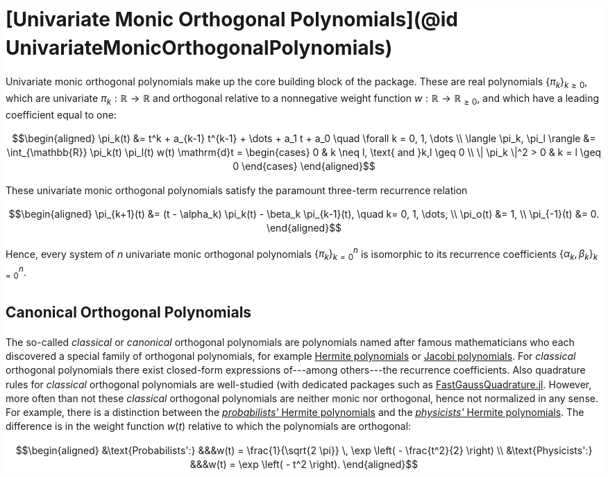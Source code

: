 # [Univariate Monic Orthogonal Polynomials](@id UnivariateMonicOrthogonalPolynomials)

Univariate monic orthogonal polynomials make up the core building block of the package.
These are real polynomials $\{ \pi_k \}_{k \geq 0}$, which are univariate $\pi_k: \mathbb{R} \rightarrow \mathbb{R}$ and orthogonal relative to a nonnegative weight function $w: \mathbb{R} \rightarrow \mathbb{R}_{\geq 0}$, and which have a leading coefficient equal to one:

```math
\begin{aligned}
\pi_k(t) &= t^k + a_{k-1} t^{k-1} + \dots + a_1 t + a_0 \quad \forall k = 0, 1, \dots \\
\langle \pi_k, \pi_l \rangle &= \int_{\mathbb{R}} \pi_k(t) \pi_l(t) w(t) \mathrm{d}t =
\begin{cases}
0 & k \neq l, \text{ and }k,l \geq 0 \\
\| \pi_k \|^2 > 0 & k = l \geq 0
\end{cases}
\end{aligned}
```

These univariate monic orthogonal polynomials satisfy the paramount three-term recurrence relation

```math
\begin{aligned}
\pi_{k+1}(t) &= (t - \alpha_k) \pi_k(t) - \beta_k \pi_{k-1}(t), \quad k= 0, 1, \dots, \\
\pi_o(t) &= 1, \\
\pi_{-1}(t) &= 0.
\end{aligned}
```

Hence, every system of $n$ univariate monic orthogonal polynomials $\{ \pi_k \}_{k=0}^n$ is isomorphic to its recurrence coefficients $\{ \alpha_k, \beta_k \}_{k=0}^n$.

## Canonical Orthogonal Polynomials

The so-called *classical* or *canonical* orthogonal polynomials are polynomials named after famous mathematicians who each discovered a special family of orthogonal polynomials, for example [Hermite polynomials](https://en.wikipedia.org/wiki/Hermite_polynomials) or [Jacobi polynomials](https://en.wikipedia.org/wiki/Jacobi_polynomials).
For *classical* orthogonal polynomials there exist closed-form expressions of---among others---the recurrence coefficients.
Also quadrature rules for *classical* orthogonal polynomials are well-studied (with dedicated packages such as [FastGaussQuadrature.jl](https://github.com/JuliaApproximation/FastGaussQuadrature.jl).
However, more often than not these *classical* orthogonal polynomials are neither monic nor orthogonal, hence not normalized in any sense.
For example, there is a distinction between the [*probabilists'* Hermite polynomials](https://en.wikipedia.org/wiki/Hermite_polynomials#Definition) and the [*physicists'* Hermite polynomials](https://en.wikipedia.org/wiki/Hermite_polynomials#Definition).
The difference is in the weight function $w(t)$ relative to which the polynomials are orthogonal:

```math
\begin{aligned}
&\text{Probabilists':} &&&w(t) = \frac{1}{\sqrt{2 \pi}} \, \exp \left( - \frac{t^2}{2} \right) \\
&\text{Physicists':} &&&w(t) =  \exp \left( - t^2 \right).
\end{aligned}
```
